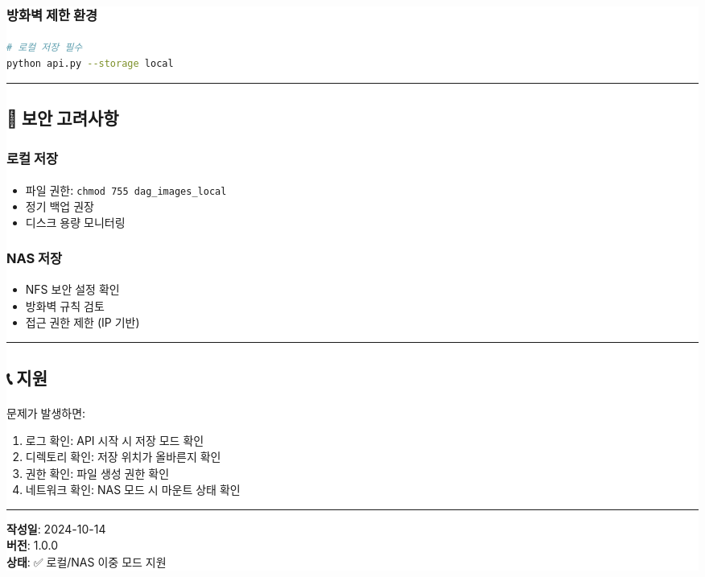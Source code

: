 ### **방화벽 제한 환경**
```bash
# 로컬 저장 필수
python api.py --storage local
```

---

## 🔐 보안 고려사항

### **로컬 저장**
- 파일 권한: `chmod 755 dag_images_local`
- 정기 백업 권장
- 디스크 용량 모니터링

### **NAS 저장**
- NFS 보안 설정 확인
- 방화벽 규칙 검토
- 접근 권한 제한 (IP 기반)

---

## 📞 지원

문제가 발생하면:

1. 로그 확인: API 시작 시 저장 모드 확인
2. 디렉토리 확인: 저장 위치가 올바른지 확인
3. 권한 확인: 파일 생성 권한 확인
4. 네트워크 확인: NAS 모드 시 마운트 상태 확인

---

**작성일**: 2024-10-14  
**버전**: 1.0.0  
**상태**: ✅ 로컬/NAS 이중 모드 지원

